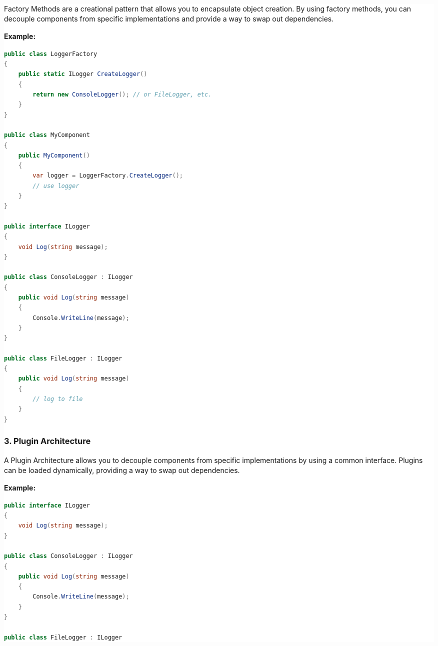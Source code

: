 Factory Methods are a creational pattern that allows you to encapsulate object creation. By using factory methods, you can decouple components from specific implementations and provide a way to swap out dependencies.

**Example:**
```csharp
public class LoggerFactory
{
    public static ILogger CreateLogger()
    {
        return new ConsoleLogger(); // or FileLogger, etc.
    }
}

public class MyComponent
{
    public MyComponent()
    {
        var logger = LoggerFactory.CreateLogger();
        // use logger
    }
}

public interface ILogger
{
    void Log(string message);
}

public class ConsoleLogger : ILogger
{
    public void Log(string message)
    {
        Console.WriteLine(message);
    }
}

public class FileLogger : ILogger
{
    public void Log(string message)
    {
        // log to file
    }
}
```
### 3. Plugin Architecture

A Plugin Architecture allows you to decouple components from specific implementations by using a common interface. Plugins can be loaded dynamically, providing a way to swap out dependencies.

**Example:**
```csharp
public interface ILogger
{
    void Log(string message);
}

public class ConsoleLogger : ILogger
{
    public void Log(string message)
    {
        Console.WriteLine(message);
    }
}

public class FileLogger : ILogger
```